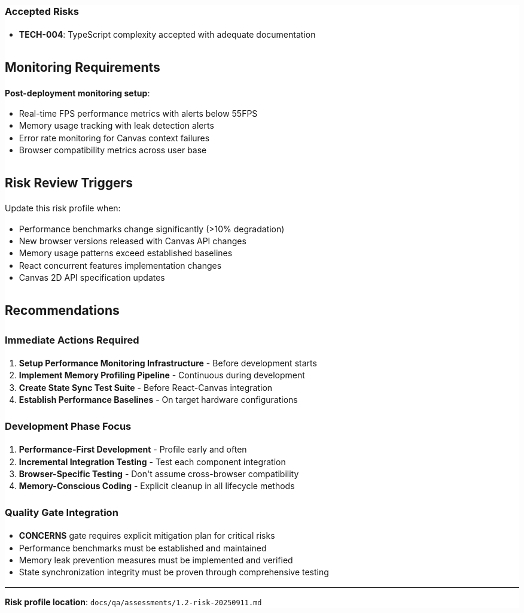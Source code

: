 ### Accepted Risks
- **TECH-004**: TypeScript complexity accepted with adequate documentation

## Monitoring Requirements

**Post-deployment monitoring setup**:
- Real-time FPS performance metrics with alerts below 55FPS
- Memory usage tracking with leak detection alerts
- Error rate monitoring for Canvas context failures
- Browser compatibility metrics across user base

## Risk Review Triggers

Update this risk profile when:
- Performance benchmarks change significantly (>10% degradation)
- New browser versions released with Canvas API changes
- Memory usage patterns exceed established baselines
- React concurrent features implementation changes
- Canvas 2D API specification updates

## Recommendations

### Immediate Actions Required
1. **Setup Performance Monitoring Infrastructure** - Before development starts
2. **Implement Memory Profiling Pipeline** - Continuous during development
3. **Create State Sync Test Suite** - Before React-Canvas integration
4. **Establish Performance Baselines** - On target hardware configurations

### Development Phase Focus
1. **Performance-First Development** - Profile early and often
2. **Incremental Integration Testing** - Test each component integration
3. **Browser-Specific Testing** - Don't assume cross-browser compatibility
4. **Memory-Conscious Coding** - Explicit cleanup in all lifecycle methods

### Quality Gate Integration
- **CONCERNS** gate requires explicit mitigation plan for critical risks
- Performance benchmarks must be established and maintained
- Memory leak prevention measures must be implemented and verified
- State synchronization integrity must be proven through comprehensive testing

---

**Risk profile location**: `docs/qa/assessments/1.2-risk-20250911.md`